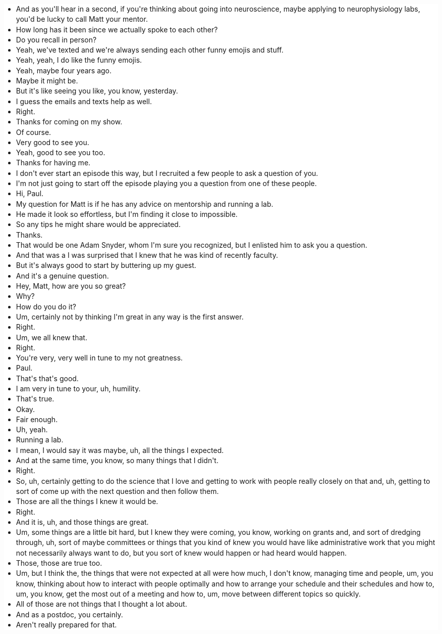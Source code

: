 *  And as you'll hear in a second, if you're thinking about going into neuroscience, maybe applying to neurophysiology labs, you'd be lucky to call Matt your mentor.
*  How long has it been since we actually spoke to each other?
*  Do you recall in person?
*  Yeah, we've texted and we're always sending each other funny emojis and stuff.
*  Yeah, yeah, I do like the funny emojis.
*  Yeah, maybe four years ago.
*  Maybe it might be.
*  But it's like seeing you like, you know, yesterday.
*  I guess the emails and texts help as well.
*  Right.
*  Thanks for coming on my show.
*  Of course.
*  Very good to see you.
*  Yeah, good to see you too.
*  Thanks for having me.
*  I don't ever start an episode this way, but I recruited a few people to ask a question of you.
*  I'm not just going to start off the episode playing you a question from one of these people.
*  Hi, Paul.
*  My question for Matt is if he has any advice on mentorship and running a lab.
*  He made it look so effortless, but I'm finding it close to impossible.
*  So any tips he might share would be appreciated.
*  Thanks.
*  That would be one Adam Snyder, whom I'm sure you recognized, but I enlisted him to ask you a question.
*  And that was a I was surprised that I knew that he was kind of recently faculty.
*  But it's always good to start by buttering up my guest.
*  And it's a genuine question.
*  Hey, Matt, how are you so great?
*  Why?
*  How do you do it?
*  Um, certainly not by thinking I'm great in any way is the first answer.
*  Right.
*  Um, we all knew that.
*  Right.
*  You're very, very well in tune to my not greatness.
*  Paul.
*  That's that's good.
*  I am very in tune to your, uh, humility.
*  That's true.
*  Okay.
*  Fair enough.
*  Uh, yeah.
*  Running a lab.
*  I mean, I would say it was maybe, uh, all the things I expected.
*  And at the same time, you know, so many things that I didn't.
*  Right.
*  So, uh, certainly getting to do the science that I love and getting to work with people really closely on that and, uh, getting to sort of come up with the next question and then follow them.
*  Those are all the things I knew it would be.
*  Right.
*  And it is, uh, and those things are great.
*  Um, some things are a little bit hard, but I knew they were coming, you know, working on grants and, and sort of dredging through, uh, sort of maybe committees or things that you kind of knew you would have like administrative work that you might not necessarily always want to do, but you sort of knew would happen or had heard would happen.
*  Those, those are true too.
*  Um, but I think the, the things that were not expected at all were how much, I don't know, managing time and people, um, you know, thinking about how to interact with people optimally and how to arrange your schedule and their schedules and how to, um, you know, get the most out of a meeting and how to, um, move between different topics so quickly.
*  All of those are not things that I thought a lot about.
*  And as a postdoc, you certainly.
*  Aren't really prepared for that.